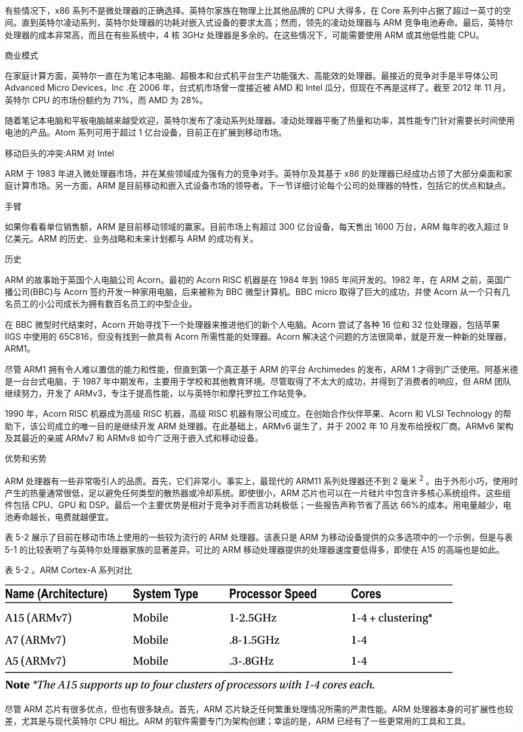 有些情况下，x86 系列不是微处理器的正确选择。英特尔家族在物理上比其他品牌的 CPU 大得多，在 Core 系列中占据了超过一英寸的空间。直到英特尔凌动系列，英特尔处理器的功耗对嵌入式设备的要求太高；然而，领先的凌动处理器与 ARM 竞争电池寿命。最后，英特尔处理器的成本非常高，而且在有些系统中，4 核 3GHz 处理器是多余的。在这些情况下，可能需要使用 ARM 或其他低性能 CPU。

商业模式

在家庭计算方面，英特尔一直在为笔记本电脑、超极本和台式机平台生产功能强大、高能效的处理器。最接近的竞争对手是半导体公司 Advanced Micro Devices，Inc .在 2006 年，台式机市场曾一度接近被 AMD 和 Intel 瓜分，但现在不再是这样了。截至 2012 年 11 月，英特尔 CPU 的市场份额约为 71%，而 AMD 为 28%。

随着笔记本电脑和平板电脑越来越受欢迎，英特尔发布了凌动系列处理器。凌动处理器平衡了热量和功率，其性能专门针对需要长时间使用电池的产品。Atom 系列可用于超过 1 亿台设备，目前正在扩展到移动市场。

移动巨头的冲突:ARM 对 Intel

ARM 于 1983 年进入微处理器市场，并在某些领域成为强有力的竞争对手。英特尔及其基于 x86 的处理器已经成功占领了大部分桌面和家庭计算市场。另一方面，ARM 是目前移动和嵌入式设备市场的领导者。下一节详细讨论每个公司的处理器的特性，包括它的优点和缺点。

手臂

如果你看看单位销售额，ARM 是目前移动领域的赢家。目前市场上有超过 300 亿台设备，每天售出 1600 万台，ARM 每年的收入超过 9 亿美元。ARM 的历史、业务战略和未来计划都与 ARM 的成功有关。

历史

ARM 的故事始于英国个人电脑公司 Acorn。最初的 Acorn RISC 机器是在 1984 年到 1985 年间开发的。1982 年，在 ARM 之前，英国广播公司(BBC)与 Acorn 签约开发一种家用电脑，后来被称为 BBC 微型计算机。BBC micro 取得了巨大的成功，并使 Acorn 从一个只有几名员工的小公司成长为拥有数百名员工的中型企业。

在 BBC 微型时代结束时，Acorn 开始寻找下一个处理器来推进他们的新个人电脑。Acorn 尝试了各种 16 位和 32 位处理器，包括苹果 IIGS 中使用的 65C816，但没有找到一款具有 Acorn 所需性能的处理器。Acorn 解决这个问题的方法很简单，就是开发一种新的处理器，ARM1。

尽管 ARM1 拥有令人难以置信的能力和性能，但直到第一个真正基于 ARM 的平台 Archimedes 的发布，ARM 1 才得到广泛使用。阿基米德是一台台式电脑，于 1987 年中期发布，主要用于学校和其他教育环境。尽管取得了不太大的成功，并得到了消费者的响应，但 ARM 团队继续努力，开发了 ARMv3，专注于提高性能，以与英特尔和摩托罗拉工作站竞争。

1990 年，Acorn RISC 机器成为高级 RISC 机器，高级 RISC 机器有限公司成立。在创始合作伙伴苹果、Acorn 和 VLSI Technology 的帮助下，该公司成立的唯一目的是继续开发 ARM 处理器。在此基础上，ARMv6 诞生了，并于 2002 年 10 月发布给授权厂商。ARMv6 架构及其最近的亲戚 ARMv7 和 ARMv8 如今广泛用于嵌入式和移动设备。

优势和劣势

ARM 处理器有一些非常吸引人的品质。首先，它们非常小。事实上，最现代的 ARM11 系列处理器还不到 2 毫米 <sup>2</sup> 。由于外形小巧，使用时产生的热量通常很低，足以避免任何类型的散热器或冷却系统。即使很小，ARM 芯片也可以在一片硅片中包含许多核心系统组件。这些组件包括 CPU、GPU 和 DSP。最后一个主要优势是相对于竞争对手而言功耗极低；一些报告声称节省了高达 66%的成本。用电量越少，电池寿命越长，电费就越便宜。

表 5-2 展示了目前在移动市场上使用的一些较为流行的 ARM 处理器。该表只是 ARM 为移动设备提供的众多选项中的一个示例，但是与表 5-1 的比较表明了与英特尔处理器家族的显著差异。可比的 ARM 移动处理器提供的处理器速度要低得多，即使在 A15 的高端也是如此。

表 5-2 。ARM Cortex-A 系列对比

![image](img/Table5-2.jpg)

尽管 ARM 芯片有很多优点，但也有很多缺点。首先，ARM 芯片缺乏任何繁重处理情况所需的严肃性能。ARM 处理器本身的可扩展性也较差，尤其是与现代英特尔 CPU 相比。ARM 的软件需要专门为架构创建；幸运的是，ARM 已经有了一些更常用的工具和工具。
